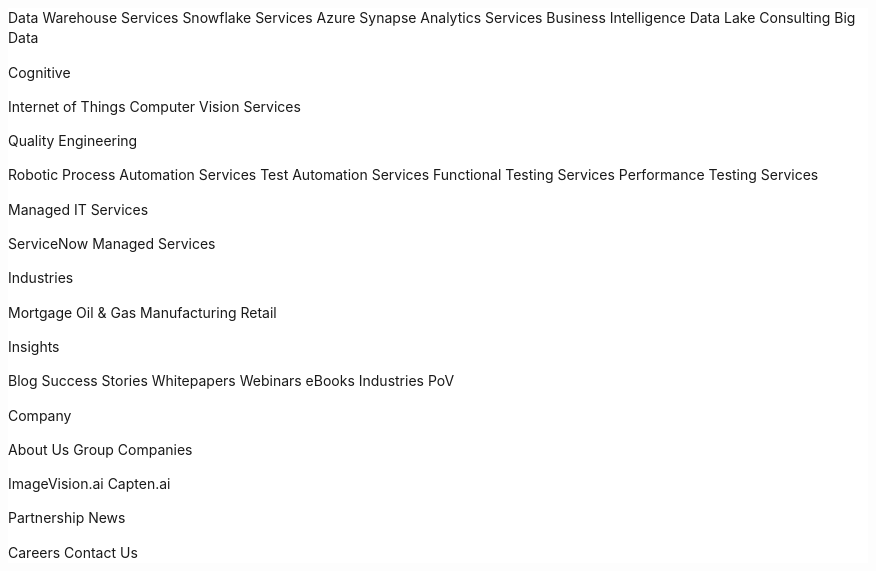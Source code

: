 Data Warehouse Services
Snowflake Services
Azure Synapse Analytics Services
Business Intelligence
Data Lake Consulting
Big Data


Cognitive

Internet of Things
Computer Vision Services


Quality Engineering

Robotic Process Automation Services
Test Automation Services
Functional Testing Services
Performance Testing Services


Managed IT Services

ServiceNow Managed Services




Industries

Mortgage
Oil & Gas
Manufacturing
Retail


Insights

Blog
Success Stories
Whitepapers
Webinars
eBooks
Industries PoV


Company

About Us
Group Companies

ImageVision.ai
Capten.ai


Partnership
News


Careers
Contact Us
